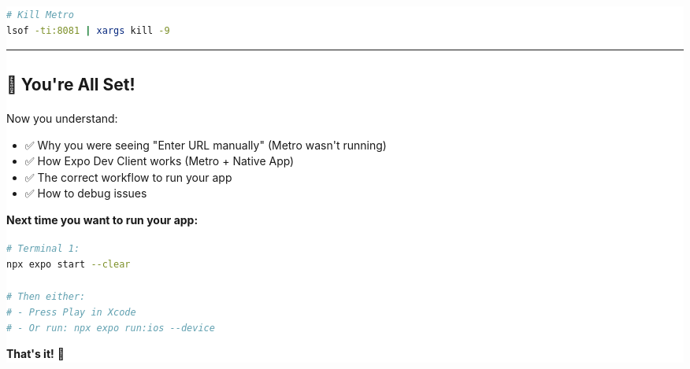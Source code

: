 ```bash
# Kill Metro
lsof -ti:8081 | xargs kill -9
```

---

## 🎉 You're All Set!

Now you understand:
- ✅ Why you were seeing "Enter URL manually" (Metro wasn't running)
- ✅ How Expo Dev Client works (Metro + Native App)
- ✅ The correct workflow to run your app
- ✅ How to debug issues

**Next time you want to run your app:**

```bash
# Terminal 1:
npx expo start --clear

# Then either:
# - Press Play in Xcode
# - Or run: npx expo run:ios --device
```

**That's it!** 🚀


